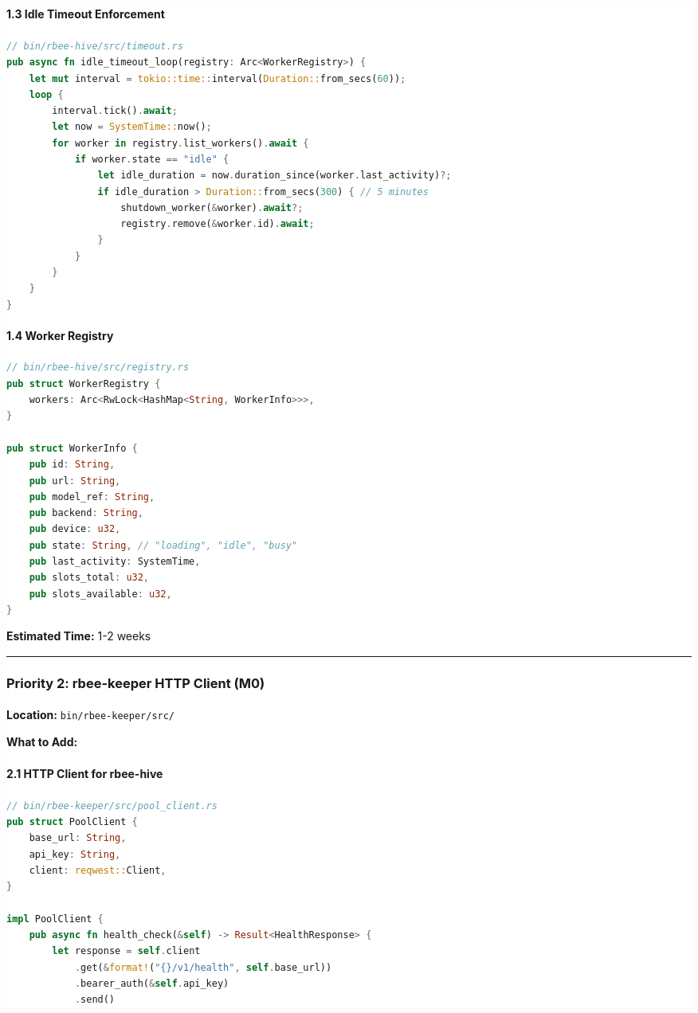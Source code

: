 #### 1.3 Idle Timeout Enforcement
```rust
// bin/rbee-hive/src/timeout.rs
pub async fn idle_timeout_loop(registry: Arc<WorkerRegistry>) {
    let mut interval = tokio::time::interval(Duration::from_secs(60));
    loop {
        interval.tick().await;
        let now = SystemTime::now();
        for worker in registry.list_workers().await {
            if worker.state == "idle" {
                let idle_duration = now.duration_since(worker.last_activity)?;
                if idle_duration > Duration::from_secs(300) { // 5 minutes
                    shutdown_worker(&worker).await?;
                    registry.remove(&worker.id).await;
                }
            }
        }
    }
}
```

#### 1.4 Worker Registry
```rust
// bin/rbee-hive/src/registry.rs
pub struct WorkerRegistry {
    workers: Arc<RwLock<HashMap<String, WorkerInfo>>>,
}

pub struct WorkerInfo {
    pub id: String,
    pub url: String,
    pub model_ref: String,
    pub backend: String,
    pub device: u32,
    pub state: String, // "loading", "idle", "busy"
    pub last_activity: SystemTime,
    pub slots_total: u32,
    pub slots_available: u32,
}
```

**Estimated Time:** 1-2 weeks

---

### Priority 2: rbee-keeper HTTP Client (M0)

**Location:** `bin/rbee-keeper/src/`

**What to Add:**

#### 2.1 HTTP Client for rbee-hive
```rust
// bin/rbee-keeper/src/pool_client.rs
pub struct PoolClient {
    base_url: String,
    api_key: String,
    client: reqwest::Client,
}

impl PoolClient {
    pub async fn health_check(&self) -> Result<HealthResponse> {
        let response = self.client
            .get(&format!("{}/v1/health", self.base_url))
            .bearer_auth(&self.api_key)
            .send()
```